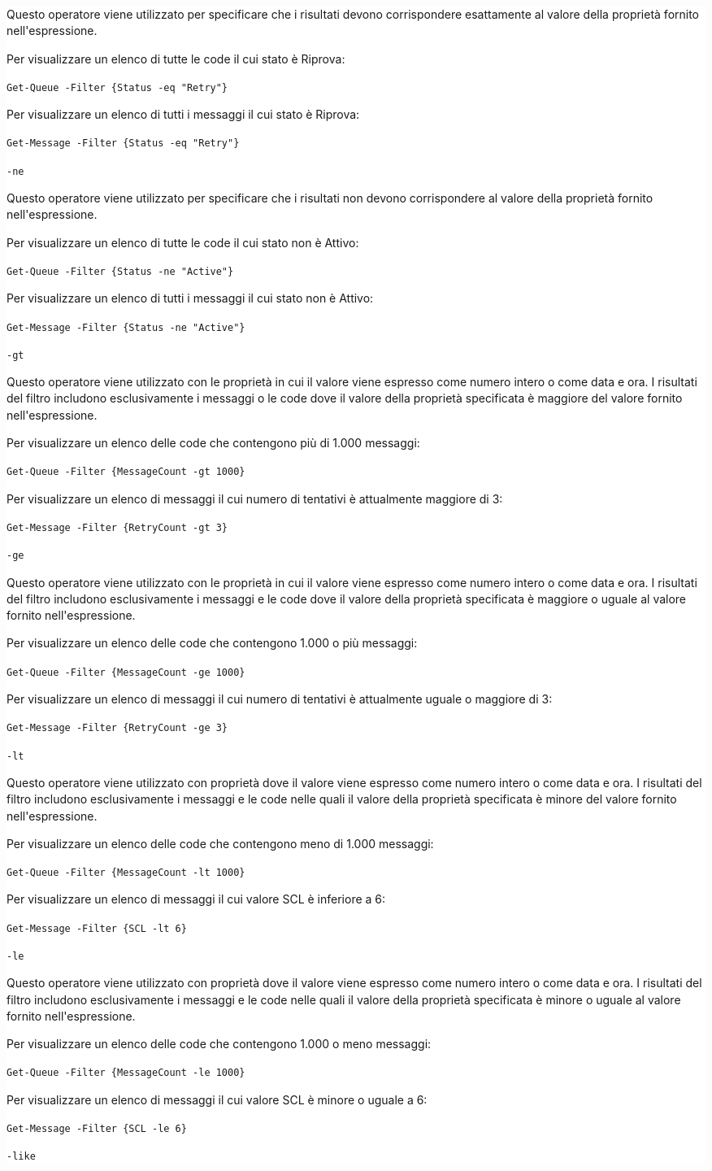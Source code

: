 <td><p>Questo operatore viene utilizzato per specificare che i risultati devono corrispondere esattamente al valore della proprietà fornito nell'espressione.</p></td>
<td><p>Per visualizzare un elenco di tutte le code il cui stato è Riprova:</p>
<p><code>Get-Queue -Filter {Status -eq &quot;Retry&quot;}</code></p>
<p>Per visualizzare un elenco di tutti i messaggi il cui stato è Riprova:</p>
<p><code>Get-Message -Filter {Status -eq &quot;Retry&quot;}</code></p></td>
</tr>
<tr class="even">
<td><p><code>-ne</code></p></td>
<td><p>Questo operatore viene utilizzato per specificare che i risultati non devono corrispondere al valore della proprietà fornito nell'espressione.</p></td>
<td><p>Per visualizzare un elenco di tutte le code il cui stato non è Attivo:</p>
<p><code>Get-Queue -Filter {Status -ne &quot;Active&quot;}</code></p>
<p>Per visualizzare un elenco di tutti i messaggi il cui stato non è Attivo:</p>
<p><code>Get-Message -Filter {Status -ne &quot;Active&quot;}</code></p></td>
</tr>
<tr class="odd">
<td><p><code>-gt</code></p></td>
<td><p>Questo operatore viene utilizzato con le proprietà in cui il valore viene espresso come numero intero o come data e ora. I risultati del filtro includono esclusivamente i messaggi o le code dove il valore della proprietà specificata è maggiore del valore fornito nell'espressione.</p></td>
<td><p>Per visualizzare un elenco delle code che contengono più di 1.000 messaggi:</p>
<p><code>Get-Queue -Filter {MessageCount -gt 1000}</code></p>
<p>Per visualizzare un elenco di messaggi il cui numero di tentativi è attualmente maggiore di 3:</p>
<p><code>Get-Message -Filter {RetryCount -gt 3}</code></p></td>
</tr>
<tr class="even">
<td><p><code>-ge</code></p></td>
<td><p>Questo operatore viene utilizzato con le proprietà in cui il valore viene espresso come numero intero o come data e ora. I risultati del filtro includono esclusivamente i messaggi e le code dove il valore della proprietà specificata è maggiore o uguale al valore fornito nell'espressione.</p></td>
<td><p>Per visualizzare un elenco delle code che contengono 1.000 o più messaggi:</p>
<p><code>Get-Queue -Filter {MessageCount -ge 1000}</code></p>
<p>Per visualizzare un elenco di messaggi il cui numero di tentativi è attualmente uguale o maggiore di 3:</p>
<p><code>Get-Message -Filter {RetryCount -ge 3}</code></p></td>
</tr>
<tr class="odd">
<td><p><code>-lt</code></p></td>
<td><p>Questo operatore viene utilizzato con proprietà dove il valore viene espresso come numero intero o come data e ora. I risultati del filtro includono esclusivamente i messaggi e le code nelle quali il valore della proprietà specificata è minore del valore fornito nell'espressione.</p></td>
<td><p>Per visualizzare un elenco delle code che contengono meno di 1.000 messaggi:</p>
<p><code>Get-Queue -Filter {MessageCount -lt 1000}</code></p>
<p>Per visualizzare un elenco di messaggi il cui valore SCL è inferiore a 6:</p>
<p><code>Get-Message -Filter {SCL -lt 6}</code></p></td>
</tr>
<tr class="even">
<td><p><code>-le</code></p></td>
<td><p>Questo operatore viene utilizzato con proprietà dove il valore viene espresso come numero intero o come data e ora. I risultati del filtro includono esclusivamente i messaggi e le code nelle quali il valore della proprietà specificata è minore o uguale al valore fornito nell'espressione.</p></td>
<td><p>Per visualizzare un elenco delle code che contengono 1.000 o meno messaggi:</p>
<p><code>Get-Queue -Filter {MessageCount -le 1000}</code></p>
<p>Per visualizzare un elenco di messaggi il cui valore SCL è minore o uguale a 6:</p>
<p><code>Get-Message -Filter {SCL -le 6}</code></p></td>
</tr>
<tr class="odd">
<td><p><code>-like</code></p></td>